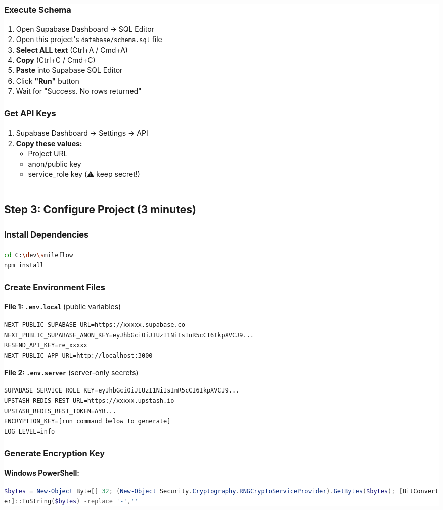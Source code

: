 ### Execute Schema
1. Open Supabase Dashboard → SQL Editor
2. Open this project's `database/schema.sql` file
3. **Select ALL text** (Ctrl+A / Cmd+A)
4. **Copy** (Ctrl+C / Cmd+C)
5. **Paste** into Supabase SQL Editor
6. Click **"Run"** button
7. Wait for "Success. No rows returned"

### Get API Keys
1. Supabase Dashboard → Settings → API
2. **Copy these values:**
   - Project URL
   - anon/public key
   - service_role key (⚠️ keep secret!)

---

## Step 3: Configure Project (3 minutes)

### Install Dependencies
```bash
cd C:\dev\smileflow
npm install
```

### Create Environment Files

**File 1: `.env.local`** (public variables)
```env
NEXT_PUBLIC_SUPABASE_URL=https://xxxxx.supabase.co
NEXT_PUBLIC_SUPABASE_ANON_KEY=eyJhbGciOiJIUzI1NiIsInR5cCI6IkpXVCJ9...
RESEND_API_KEY=re_xxxxx
NEXT_PUBLIC_APP_URL=http://localhost:3000
```

**File 2: `.env.server`** (server-only secrets)
```env
SUPABASE_SERVICE_ROLE_KEY=eyJhbGciOiJIUzI1NiIsInR5cCI6IkpXVCJ9...
UPSTASH_REDIS_REST_URL=https://xxxxx.upstash.io
UPSTASH_REDIS_REST_TOKEN=AYB...
ENCRYPTION_KEY=[run command below to generate]
LOG_LEVEL=info
```

### Generate Encryption Key

**Windows PowerShell:**
```powershell
$bytes = New-Object Byte[] 32; (New-Object Security.Cryptography.RNGCryptoServiceProvider).GetBytes($bytes); [BitConverter]::ToString($bytes) -replace '-',''
```
